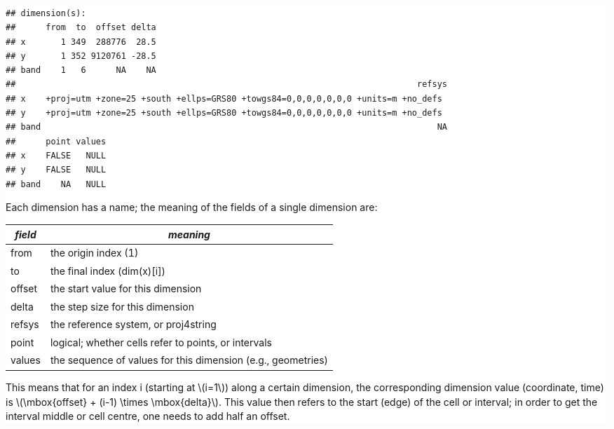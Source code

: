     ## dimension(s):
    ##      from  to  offset delta
    ## x       1 349  288776  28.5
    ## y       1 352 9120761 -28.5
    ## band    1   6      NA    NA
    ##                                                                                refsys
    ## x    +proj=utm +zone=25 +south +ellps=GRS80 +towgs84=0,0,0,0,0,0,0 +units=m +no_defs 
    ## y    +proj=utm +zone=25 +south +ellps=GRS80 +towgs84=0,0,0,0,0,0,0 +units=m +no_defs 
    ## band                                                                               NA
    ##      point values
    ## x    FALSE   NULL
    ## y    FALSE   NULL
    ## band    NA   NULL

Each dimension has a name; the meaning of the fields of a single
dimension are:

| *field* | *meaning*                                                    |
|---------|--------------------------------------------------------------|
| from    | the origin index (1)                                         |
| to      | the final index (dim(x)\[i\])                                |
| offset  | the start value for this dimension                           |
| delta   | the step size for this dimension                             |
| refsys  | the reference system, or proj4string                         |
| point   | logical; whether cells refer to points, or intervals         |
| values  | the sequence of values for this dimension (e.g., geometries) |

This means that for an index i (starting at \\(i=1\\)) along a certain
dimension, the corresponding dimension value (coordinate, time) is
\\(\mbox{offset} + (i-1) \times \mbox{delta}\\). This value then refers
to the start (edge) of the cell or interval; in order to get the
interval middle or cell centre, one needs to add half an offset.
